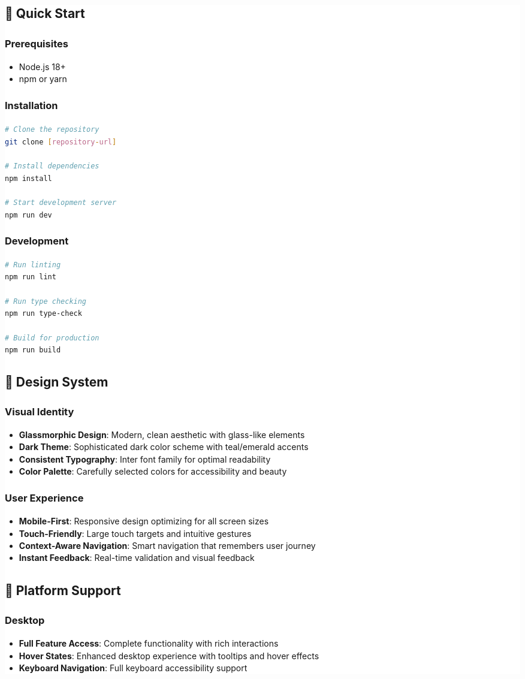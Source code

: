 ## 🚀 Quick Start

### Prerequisites
- Node.js 18+ 
- npm or yarn

### Installation
```bash
# Clone the repository
git clone [repository-url]

# Install dependencies
npm install

# Start development server
npm run dev
```

### Development
```bash
# Run linting
npm run lint

# Run type checking
npm run type-check

# Build for production
npm run build
```

## 🎨 Design System

### Visual Identity
- **Glassmorphic Design**: Modern, clean aesthetic with glass-like elements
- **Dark Theme**: Sophisticated dark color scheme with teal/emerald accents
- **Consistent Typography**: Inter font family for optimal readability
- **Color Palette**: Carefully selected colors for accessibility and beauty

### User Experience
- **Mobile-First**: Responsive design optimizing for all screen sizes
- **Touch-Friendly**: Large touch targets and intuitive gestures
- **Context-Aware Navigation**: Smart navigation that remembers user journey
- **Instant Feedback**: Real-time validation and visual feedback

## 📱 Platform Support

### Desktop
- **Full Feature Access**: Complete functionality with rich interactions
- **Hover States**: Enhanced desktop experience with tooltips and hover effects
- **Keyboard Navigation**: Full keyboard accessibility support

